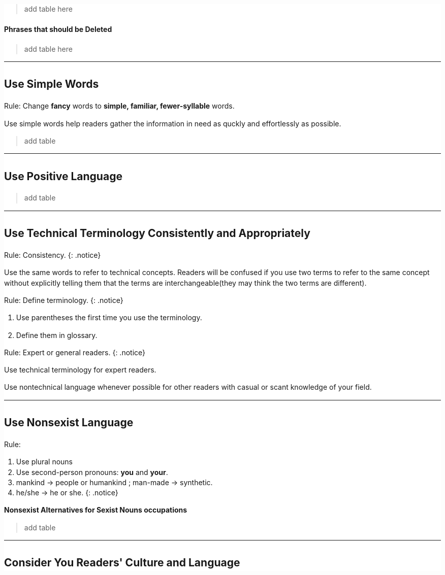 > add table here

#### Phrases that should be Deleted

> add table here

---

## Use Simple Words

Rule: Change **fancy** words to **simple, familiar, fewer-syllable** words. 

Use simple words help readers gather the information in need as quckly and effortlessly as possible.

> add table

---

## Use Positive Language

> add table

---

## Use Technical Terminology Consistently and Appropriately

Rule: Consistency.
{: .notice}

Use the same words to refer to technical concepts. Readers will be confused if you use two terms to refer to the same concept without explicitly telling them that the terms are interchangeable(they may think the two terms are different).  

Rule: Define terminology.
{: .notice} 

1. Use parentheses the first time you use the terminology.

2. Define them in glossary.

Rule: Expert or general readers.
{: .notice} 

Use technical terminology for expert readers.

Use nontechnical language whenever possible for other readers with casual or scant knowledge of your field.

---

## Use Nonsexist Language

Rule:   
1. Use plural nouns   
2. Use second-person pronouns: **you** and **your**.   
3. mankind -> people or humankind ; man-made -> synthetic.   
4. he/she -> he or she.
{: .notice}

**Nonsexist Alternatives for Sexist Nouns occupations**

> add table

---

## Consider You Readers' Culture and Language

